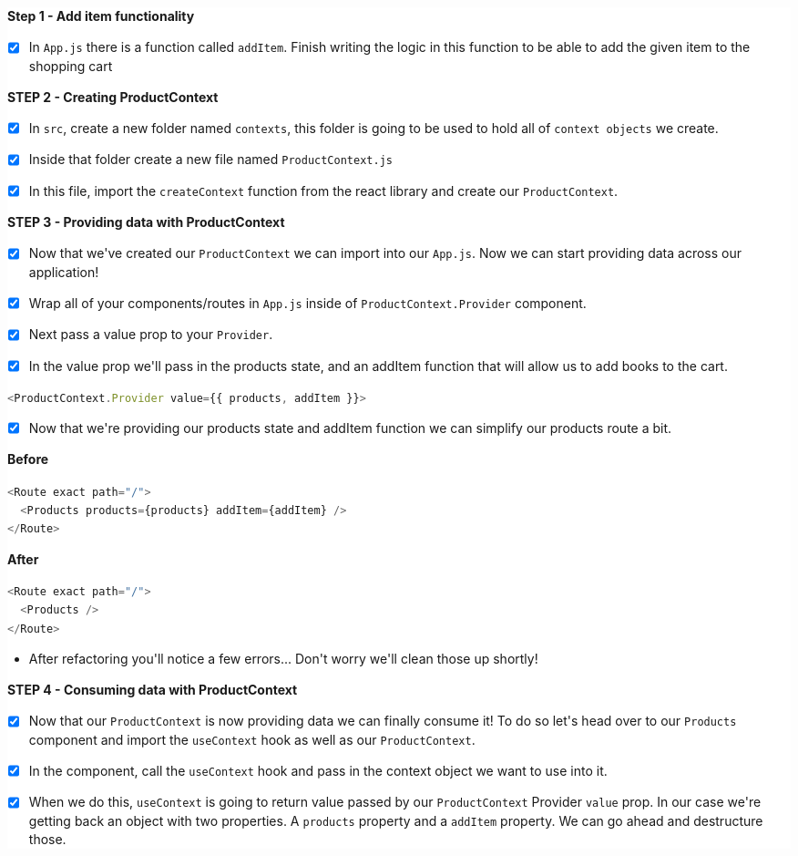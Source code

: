 **Step 1 - Add item functionality**

-[x] In `App.js` there is a function called `addItem`. Finish writing the logic in this function to be able to add the given item to the shopping cart

**STEP 2 - Creating ProductContext**

-[x] In `src`, create a new folder named `contexts`, this folder is going to be used to hold all of `context objects` we create.

-[x] Inside that folder create a new file named `ProductContext.js`

-[x] In this file, import the `createContext` function from the react library and create our `ProductContext`.

**STEP 3 - Providing data with ProductContext**

-[x] Now that we've created our `ProductContext` we can import into our `App.js`. Now we can start providing data across our application!

-[x] Wrap all of your components/routes in `App.js` inside of `ProductContext.Provider` component.

-[x] Next pass a value prop to your `Provider`.

-[x] In the value prop we'll pass in the products state, and an addItem function that will allow us to add books to the cart.

```js
<ProductContext.Provider value={{ products, addItem }}>
```

-[x] Now that we're providing our products state and addItem function we can simplify our products route a bit.

**Before**

```js
<Route exact path="/">
  <Products products={products} addItem={addItem} />
</Route>
```

**After**

```js
<Route exact path="/">
  <Products />
</Route>
```

- After refactoring you'll notice a few errors... Don't worry we'll clean those up shortly!

**STEP 4 - Consuming data with ProductContext**

-[x] Now that our `ProductContext` is now providing data we can finally consume it! To do so let's head over to our `Products` component and import the `useContext` hook as well as our `ProductContext`.

-[x] In the component, call the `useContext` hook and pass in the context object we want to use into it.

-[x] When we do this, `useContext` is going to return value passed by our `ProductContext` Provider `value` prop. In our case we're getting back an object with two properties. A `products` property and a `addItem` property. We can go ahead and destructure those.
